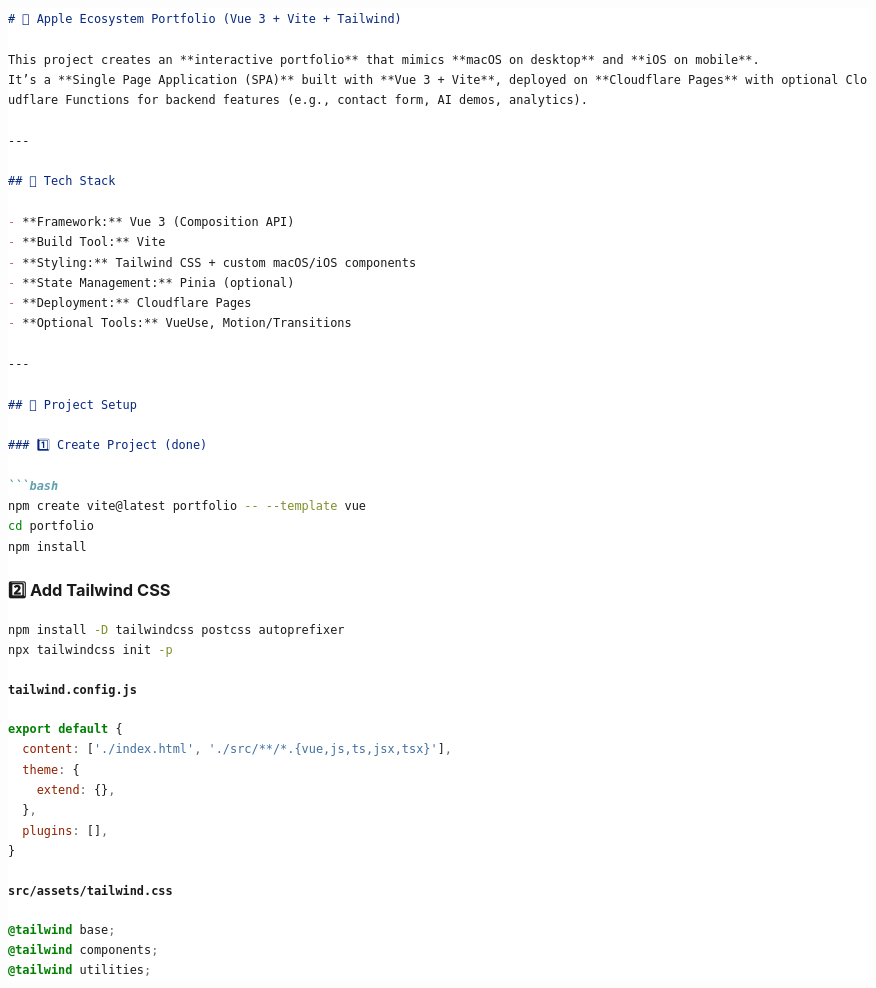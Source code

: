 ````markdown
# 🍎 Apple Ecosystem Portfolio (Vue 3 + Vite + Tailwind)

This project creates an **interactive portfolio** that mimics **macOS on desktop** and **iOS on mobile**.  
It’s a **Single Page Application (SPA)** built with **Vue 3 + Vite**, deployed on **Cloudflare Pages** with optional Cloudflare Functions for backend features (e.g., contact form, AI demos, analytics).

---

## 🚀 Tech Stack

- **Framework:** Vue 3 (Composition API)
- **Build Tool:** Vite
- **Styling:** Tailwind CSS + custom macOS/iOS components
- **State Management:** Pinia (optional)
- **Deployment:** Cloudflare Pages
- **Optional Tools:** VueUse, Motion/Transitions

---

## 🧱 Project Setup

### 1️⃣ Create Project (done)

```bash
npm create vite@latest portfolio -- --template vue
cd portfolio
npm install
````

### 2️⃣ Add Tailwind CSS

```bash
npm install -D tailwindcss postcss autoprefixer
npx tailwindcss init -p
```

#### `tailwind.config.js`

```js
export default {
  content: ['./index.html', './src/**/*.{vue,js,ts,jsx,tsx}'],
  theme: {
    extend: {},
  },
  plugins: [],
}
```

#### `src/assets/tailwind.css`

```css
@tailwind base;
@tailwind components;
@tailwind utilities;
```
